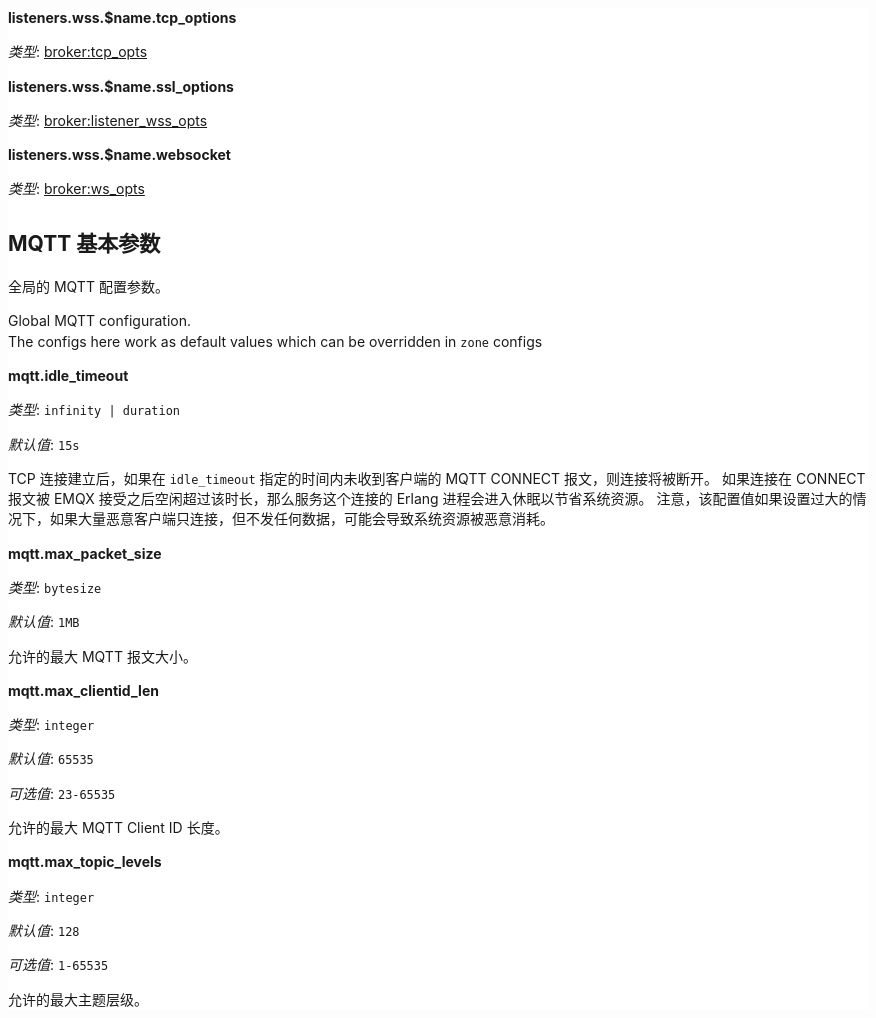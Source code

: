 
**listeners.wss.$name.tcp_options**

  *类型*: [broker:tcp_opts](#tcp_opts)


**listeners.wss.$name.ssl_options**

  *类型*: [broker:listener_wss_opts](#listener_wss_opts)


**listeners.wss.$name.websocket**

  *类型*: [broker:ws_opts](#ws_opts)



## MQTT 基本参数

全局的 MQTT 配置参数。


Global MQTT configuration.<br/>The configs here work as default values which can be overridden
in `zone` configs

**mqtt.idle_timeout**

  *类型*: `infinity | duration`

  *默认值*: `15s`

  TCP 连接建立后，如果在 `idle_timeout` 指定的时间内未收到客户端的 MQTT CONNECT 报文，则连接将被断开。
如果连接在 CONNECT 报文被 EMQX 接受之后空闲超过该时长，那么服务这个连接的 Erlang 进程会进入休眠以节省系统资源。
注意，该配置值如果设置过大的情况下，如果大量恶意客户端只连接，但不发任何数据，可能会导致系统资源被恶意消耗。


**mqtt.max_packet_size**

  *类型*: `bytesize`

  *默认值*: `1MB`

  允许的最大 MQTT 报文大小。


**mqtt.max_clientid_len**

  *类型*: `integer`

  *默认值*: `65535`

  *可选值*: `23-65535`

  允许的最大 MQTT Client ID 长度。


**mqtt.max_topic_levels**

  *类型*: `integer`

  *默认值*: `128`

  *可选值*: `1-65535`

  允许的最大主题层级。

